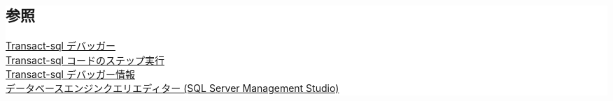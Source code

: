 ## <a name="see-also"></a>参照  
 [Transact-sql デバッガー](transact-sql-debugger.md)   
 [Transact-sql コードのステップ実行](step-through-transact-sql-code.md)   
 [Transact-sql デバッガー情報](transact-sql-debugger-information.md)   
 [データベースエンジンクエリエディター &#40;SQL Server Management Studio&#41;](database-engine-query-editor-sql-server-management-studio.md)  
  
  
